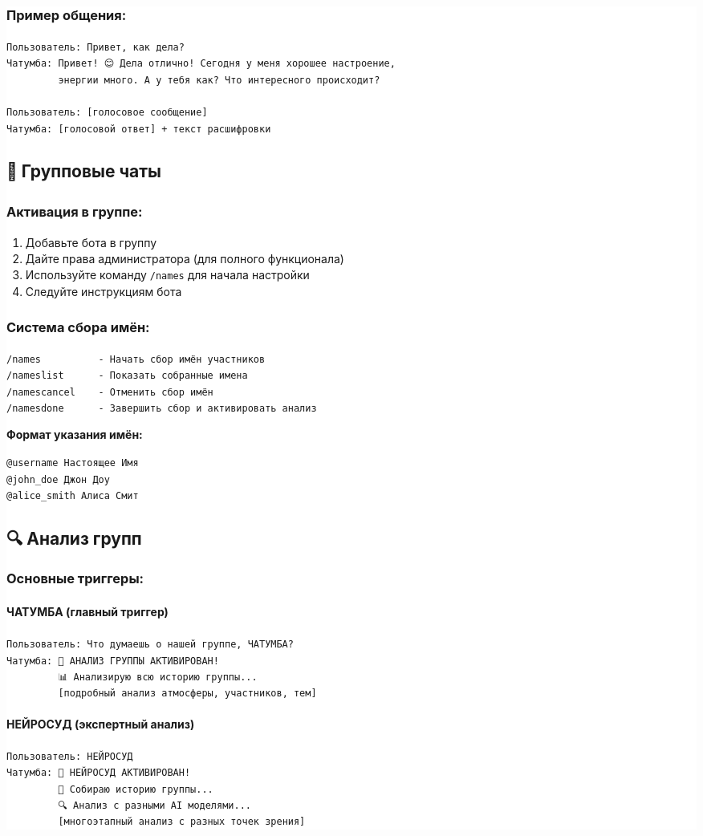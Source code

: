### **Пример общения:**
```
Пользователь: Привет, как дела?
Чатумба: Привет! 😊 Дела отлично! Сегодня у меня хорошее настроение, 
         энергии много. А у тебя как? Что интересного происходит?

Пользователь: [голосовое сообщение]
Чатумба: [голосовой ответ] + текст расшифровки
```

## 👥 **Групповые чаты**

### **Активация в группе:**
1. Добавьте бота в группу
2. Дайте права администратора (для полного функционала)
3. Используйте команду `/names` для начала настройки
4. Следуйте инструкциям бота

### **Система сбора имён:**
```
/names          - Начать сбор имён участников
/nameslist      - Показать собранные имена
/namescancel    - Отменить сбор имён
/namesdone      - Завершить сбор и активировать анализ
```

**Формат указания имён:**
```
@username Настоящее Имя
@john_doe Джон Доу
@alice_smith Алиса Смит
```

## 🔍 **Анализ групп**

### **Основные триггеры:**

#### **ЧАТУМБА** (главный триггер)
```
Пользователь: Что думаешь о нашей группе, ЧАТУМБА?
Чатумба: 🤖 АНАЛИЗ ГРУППЫ АКТИВИРОВАН!
         📊 Анализирую всю историю группы...
         [подробный анализ атмосферы, участников, тем]
```

#### **НЕЙРОСУД** (экспертный анализ)
```
Пользователь: НЕЙРОСУД
Чатумба: 🧠 НЕЙРОСУД АКТИВИРОВАН!
         📁 Собираю историю группы...
         🔍 Анализ с разными AI моделями...
         [многоэтапный анализ с разных точек зрения]
```

